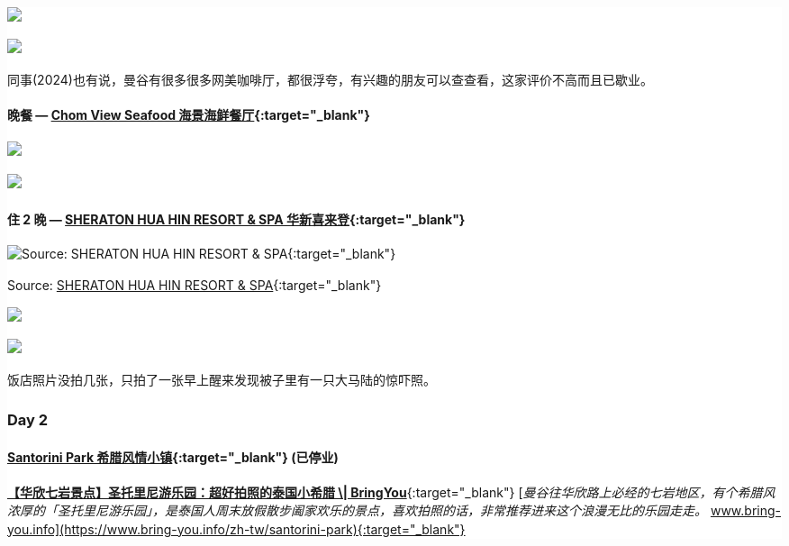 

![](/assets/b7e7c0938985/1*2LAaIKpScW8aqlJ3xHBMnw.jpeg)



![](/assets/b7e7c0938985/1*gINRuaBCC2a3HB41dJVUng.jpeg)



同事(2024)也有说，曼谷有很多很多网美咖啡厅，都很浮夸，有兴趣的朋友可以查查看，这家评价不高而且已歇业。



#### 晚餐 — [Chom View Seafood 海景海鲜餐厅](https://maps.app.goo.gl/LVVRnpUEfozXxAfM6){:target="_blank"}



![](/assets/b7e7c0938985/1*wISYae5A69QJI_iuKfOdXg.jpeg)



![](/assets/b7e7c0938985/1*dRzpenxFheOqEvXK33VYvQ.jpeg)



#### 住 2 晚 — [SHERATON HUA HIN RESORT & SPA 华新喜来登](https://www.marriott.com/en-us/hotels/hhqsi-sheraton-hua-hin-resort-and-spa/overview/){:target="_blank"}



![Source: [SHERATON HUA HIN RESORT & SPA](https://www.marriott.com/en-us/hotels/hhqsi-sheraton-hua-hin-resort-and-spa/overview/){:target="_blank"}](/assets/b7e7c0938985/1*VQNcJNArq7ujnKm8POxzIw.jpeg)



Source: [SHERATON HUA HIN RESORT & SPA](https://www.marriott.com/en-us/hotels/hhqsi-sheraton-hua-hin-resort-and-spa/overview/){:target="_blank"}



![](/assets/b7e7c0938985/1*-Xh7PmgGpEK06ki4gsXlrw.jpeg)



![](/assets/b7e7c0938985/1*_tX6g2M0pNmUz7HTEBAEWw.jpeg)



饭店照片没拍几张，只拍了一张早上醒来发现被子里有一只大马陆的惊吓照。



### Day 2



#### [Santorini Park 希腊风情小镇](https://maps.app.goo.gl/5e56XAK4en27bHbPA){:target="_blank"} (已停业)



[**【华欣七岩景点】圣托里尼游乐园：超好拍照的泰国小希腊 \\| BringYou**](https://www.bring-you.info/zh-tw/santorini-park){:target="_blank"} 
[*曼谷往华欣路上必经的七岩地区，有个希腊风浓厚的「圣托里尼游乐园」，是泰国人周末放假散步阖家欢乐的景点，喜欢拍照的话，非常推荐进来这个浪漫无比的乐园走走。* www.bring-you.info](https://www.bring-you.info/zh-tw/santorini-park){:target="_blank"}
